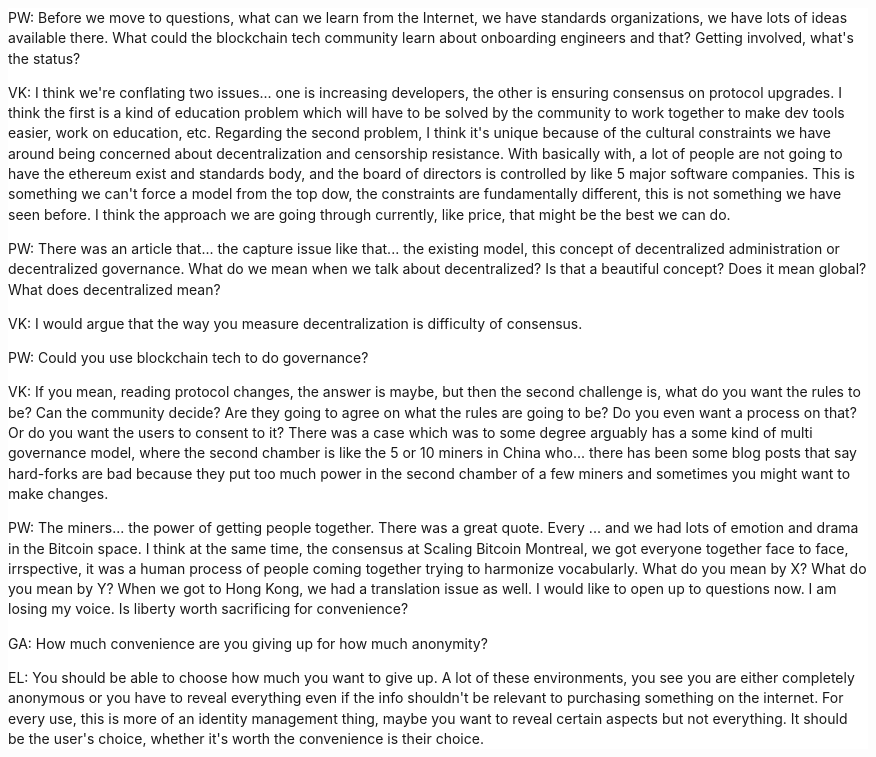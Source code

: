PW: Before we move to questions, what can we learn from the Internet, we
have standards organizations, we have lots of ideas available there.
What could the blockchain tech community learn about onboarding
engineers and that? Getting involved, what's the status?

VK: I think we're conflating two issues... one is increasing developers,
the other is ensuring consensus on protocol upgrades. I think the first
is a kind of education problem which will have to be solved by the
community to work together to make dev tools easier, work on education,
etc. Regarding the second problem, I think it's unique because of the
cultural constraints we have around being concerned about
decentralization and censorship resistance. With basically with, a lot
of people are not going to have the ethereum exist and standards body,
and the board of directors is controlled by like 5 major software
companies. This is something we can't force a model from the top dow,
the constraints are fundamentally different, this is not something we
have seen before. I think the approach we are going through currently,
like price, that might be the best we can do.

PW: There was an article that... the capture issue like that... the
existing model, this concept of decentralized administration or
decentralized governance. What do we mean when we talk about
decentralized? Is that a beautiful concept? Does it mean global? What
does decentralized mean?

VK: I would argue that the way you measure decentralization is
difficulty of consensus.

PW: Could you use blockchain tech to do governance?

VK: If you mean, reading protocol changes, the answer is maybe, but then
the second challenge is, what do you want the rules to be? Can the
community decide? Are they going to agree on what the rules are going to
be? Do you even want a process on that? Or do you want the users to
consent to it? There was a case which was to some degree arguably has a
some kind of multi governance model, where the second chamber is like
the 5 or 10 miners in China who... there has been some blog posts that
say hard-forks are bad because they put too much power in the second
chamber of a few miners and sometimes you might want to make changes.

PW: The miners... the power of getting people together. There was a
great quote. Every ... and we had lots of emotion and drama in the
Bitcoin space. I think at the same time, the consensus at Scaling
Bitcoin Montreal, we got everyone together face to face, irrspective, it
was a human process of people coming together trying to harmonize
vocabularly. What do you mean by X? What do you mean by Y? When we got
to Hong Kong, we had a translation issue as well. I would like to open
up to questions now. I am losing my voice. Is liberty worth sacrificing
for convenience?

GA: How much convenience are you giving up for how much anonymity?

EL: You should be able to choose how much you want to give up. A lot of
these environments, you see you are either completely anonymous or you
have to reveal everything even if the info shouldn't be relevant to
purchasing something on the internet. For every use, this is more of an
identity management thing, maybe you want to reveal certain aspects but
not everything. It should be the user's choice, whether it's worth the
convenience is their choice.
